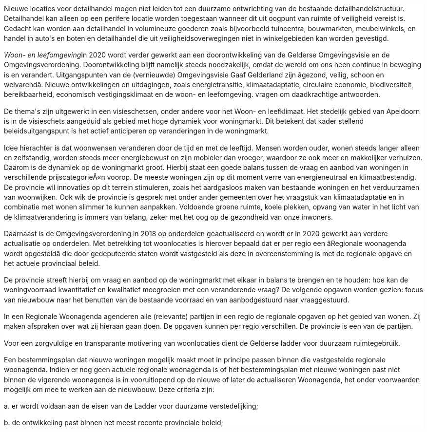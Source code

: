 Nieuwe locaties voor detailhandel mogen niet leiden tot een duurzame ontwrichting van de bestaande detailhandelstructuur. Detailhandel kan alleen op een perifere locatie worden toegestaan wanneer dit uit oogpunt van ruimte of veiligheid vereist is. Gedacht kan worden aan detailhandel in volumineuze goederen zoals bijvoorbeeld tuincentra, bouwmarkten, meubelwinkels, en handel in auto's en boten en detailhandel die uit veiligheidsoverwegingen niet in winkelgebieden kan worden gevestigd.

*Woon\- en leefomgeving*In 2020 wordt verder gewerkt aan een doorontwikkeling van de Gelderse Omgevingsvisie en de Omgevingsverordening. Doorontwikkeling blijft namelijk steeds noodzakelijk, omdat de wereld om ons heen continue in beweging is en verandert. Uitgangspunten van de (vernieuwde) Omgevingsvisie Gaaf Gelderland zijn âgezond, veilig, schoon en welvarendâ. Nieuwe ontwikkelingen en uitdagingen, zoals energietransitie, klimaatadaptatie, circulaire economie, biodiversiteit, bereikbaarheid, economisch vestigingsklimaat en de woon\- en leefomgeving. vragen om daadkrachtige antwoorden.

De thema's zijn uitgewerkt in een visieschetsen, onder andere voor het Woon\- en leefklimaat. Het stedelijk gebied van Apeldoorn is in de visieschets aangeduid als gebied met hoge dynamiek voor woningmarkt. Dit betekent dat kader stellend beleidsuitgangspunt is het actief anticiperen op veranderingen in de woningmarkt.

Idee hierachter is dat woonwensen veranderen door de tijd en met de leeftijd. Mensen worden ouder, wonen steeds langer alleen en zelfstandig, worden steeds meer energiebewust en zijn mobieler dan vroeger, waardoor ze ook meer en makkelijker verhuizen. Daarom is de dynamiek op de woningmarkt groot. Hierbij staat een goede balans tussen de vraag en aanbod van woningen in verschillende prijscategorieÃ«n voorop. De meeste woningen zijn op dit moment verre van energieneutraal en klimaatbestendig. De provincie wil innovaties op dit terrein stimuleren, zoals het aardgasloos maken van bestaande woningen en het verduurzamen van woonwijken. Ook wik de provincie is gesprek met onder ander gemeenten over het vraagstuk van klimaatadaptatie en in combinatie met wonen slimmer te kunnen aanpakken. Voldoende groene ruimte, koele plekken, opvang van water in het licht van de klimaatverandering is immers van belang, zeker met het oog op de gezondheid van onze inwoners.

Daarnaast is de Omgevingsverordening in 2018 op onderdelen geactualiseerd en wordt er in 2020 gewerkt aan verdere actualisatie op onderdelen. Met betrekking tot woonlocaties is hierover bepaald dat er per regio een âRegionale woonagenda wordt opgesteldâ die door gedeputeerde staten wordt vastgesteld als deze in overeenstemming is met de regionale opgave en het actuele provinciaal beleid.

De provincie streeft hierbij om vraag en aanbod op de woningmarkt met elkaar in balans te brengen en te houden: hoe kan de woningvoorraad kwantitatief en kwalitatief meegroeien met een veranderende vraag? De volgende opgaven worden gezien: focus van nieuwbouw naar het benutten van de bestaande voorraad en van aanbodgestuurd naar vraaggestuurd.

In een Regionale Woonagenda agenderen alle (relevante) partijen in een regio de regionale opgaven op het gebied van wonen. Zij maken afspraken over wat zij hieraan gaan doen. De opgaven kunnen per regio verschillen. De provincie is een van de partijen.

Voor een zorgvuldige en transparante motivering van woonlocaties dient de Gelderse ladder voor duurzaam ruimtegebruik.

Een bestemmingsplan dat nieuwe woningen mogelijk maakt moet in principe passen binnen die vastgestelde regionale woonagenda. Indien er nog geen actuele regionale woonagenda is of het bestemmingsplan met nieuwe woningen past niet binnen de vigerende woonagenda is in vooruitlopend op de nieuwe of later de actualiseren Woonagenda, het onder voorwaarden mogelijk om mee te werken aan de nieuwbouw. Deze criteria zijn:

a. er wordt voldaan aan de eisen van de Ladder voor duurzame verstedelijking;

b. de ontwikkeling past binnen het meest recente provinciale beleid;
